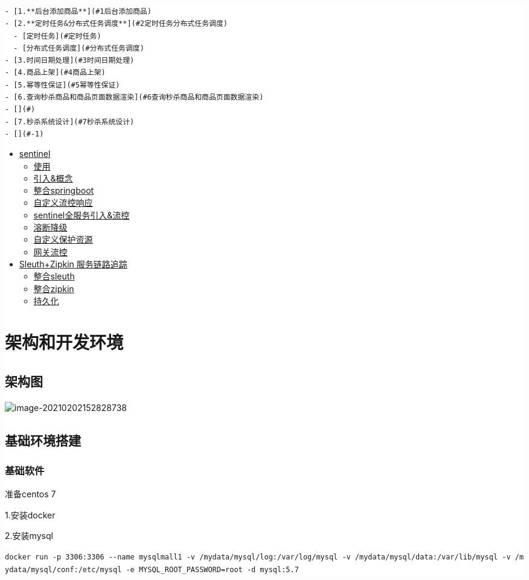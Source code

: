     - [1.**后台添加商品**](#1后台添加商品)
    - [2.**定时任务&分布式任务调度**](#2定时任务分布式任务调度)
      - [定时任务](#定时任务)
      - [分布式任务调度](#分布式任务调度)
    - [3.时间日期处理](#3时间日期处理)
    - [4.商品上架](#4商品上架)
    - [5.幂等性保证](#5幂等性保证)
    - [6.查询秒杀商品和商品页面数据渲染](#6查询秒杀商品和商品页面数据渲染)
    - [](#)
    - [7.秒杀系统设计](#7秒杀系统设计)
    - [](#-1)
  - [sentinel](#sentinel)
    - [使用](#使用-2)
    - [引入&概念](#引入概念)
    - [整合springboot](#整合springboot)
    - [自定义流控响应](#自定义流控响应)
    - [sentinel全服务引入&流控](#sentinel全服务引入流控)
    - [溶断降级](#溶断降级)
    - [自定义保护资源](#自定义保护资源)
    - [网关流控](#网关流控)
  - [Sleuth+Zipkin 服务链路追踪](#sleuthzipkin-服务链路追踪)
    - [整合sleuth](#整合sleuth)
    - [整合zipkin](#整合zipkin)
    - [持久化](#持久化)



# 架构和开发环境



## 架构图



![image-20210202152828738](https://xiaoboblog-bucket.oss-cn-hangzhou.aliyuncs.com/blog/image-20210202152828738.png)



## 基础环境搭建



### 基础软件

准备centos 7

1.安装docker

2.安装mysql

```
docker run -p 3306:3306 --name mysqlmall1 -v /mydata/mysql/log:/var/log/mysql -v /mydata/mysql/data:/var/lib/mysql -v /mydata/mysql/conf:/etc/mysql -e MYSQL_ROOT_PASSWORD=root -d mysql:5.7
```
